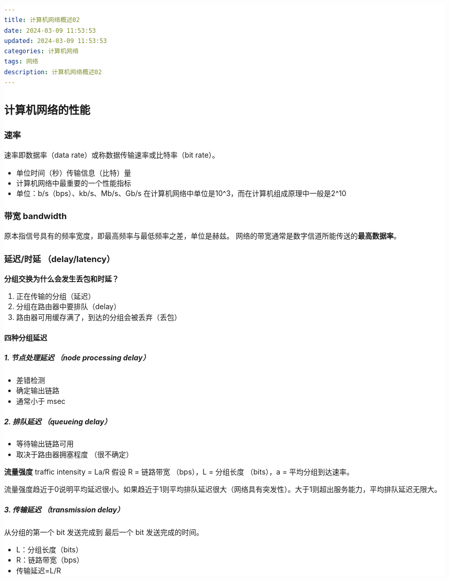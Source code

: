 ```yaml
---
title: 计算机网络概述02
date: 2024-03-09 11:53:53
updated: 2024-03-09 11:53:53
categories: 计算机网络
tags: 网络
description: 计算机网络概述02
---
```


## 计算机网络的性能

### 速率
速率即数据率（data rate）或称数据传输速率或比特率（bit rate）。
- 单位时间（秒）传输信息（比特）量
- 计算机网络中最重要的一个性能指标
- 单位：b/s（bps）、kb/s、Mb/s、Gb/s
在计算机网络中单位是10^3，而在计算机组成原理中一般是2^10

### 带宽 bandwidth
原本指信号具有的频率宽度，即最高频率与最低频率之差，单位是赫兹。
网络的带宽通常是数字信道所能传送的**最高数据率**。

### 延迟/时延 （delay/latency）
**分组交换为什么会发生丢包和时延？**
1. 正在传输的分组（延迟）
2. 分组在路由器中要排队（delay）
3. 路由器可用缓存满了，到达的分组会被丢弃（丢包）

#### 四种分组延迟
##### 1. 节点处理延迟 （node processing delay）
- 差错检测
- 确定输出链路
- 通常小于 msec

##### 2. 排队延迟 （queueing delay）
- 等待输出链路可用
- 取决于路由器拥塞程度 （很不确定）

**流量强度** traffic intensity = La/R
假设 R = 链路带宽 （bps），L = 分组长度 （bits），a = 平均分组到达速率。

流量强度趋近于0说明平均延迟很小。如果趋近于1则平均排队延迟很大（网络具有突发性）。大于1则超出服务能力，平均排队延迟无限大。


##### 3. 传输延迟 （transmission delay）
从分组的第一个 bit 发送完成到 最后一个 bit 发送完成的时间。
- L：分组长度（bits）
- R：链路带宽（bps）
- 传输延迟=L/R
